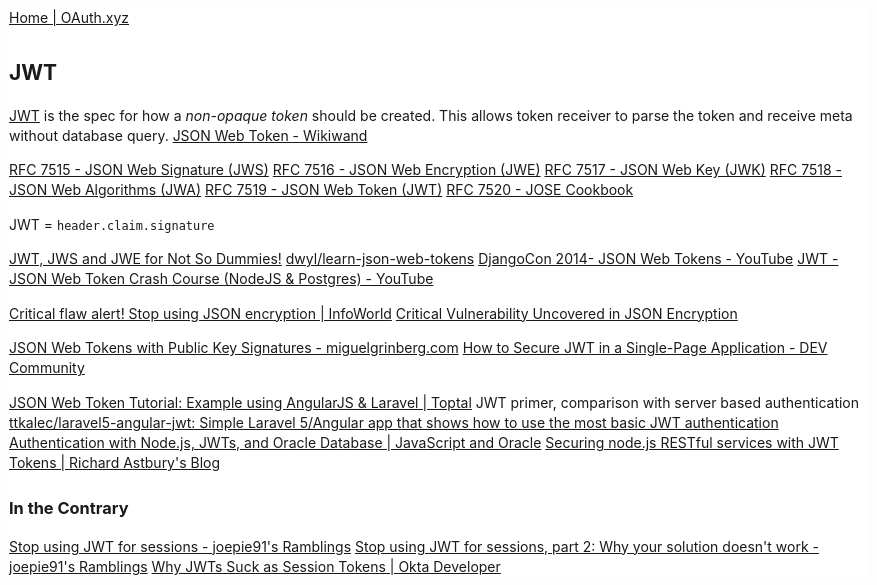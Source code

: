 [Home | OAuth.xyz](https://oauth.xyz/)

## JWT

[JWT](http://jwt.io) is the spec for how a _non-opaque token_ should be created. This allows token receiver to parse the token and receive meta without database query.
[JSON Web Token - Wikiwand](https://www.wikiwand.com/en/JSON_Web_Token)

[RFC 7515 - JSON Web Signature (JWS)](https://tools.ietf.org/html/rfc7515)
[RFC 7516 - JSON Web Encryption (JWE)](https://tools.ietf.org/html/rfc7516)
[RFC 7517 - JSON Web Key (JWK)](https://tools.ietf.org/html/rfc7517)
[RFC 7518 - JSON Web Algorithms (JWA)](https://tools.ietf.org/html/rfc7518)
[RFC 7519 - JSON Web Token (JWT)](https://tools.ietf.org/html/rfc7519)
[RFC 7520 - JOSE Cookbook](https://tools.ietf.org/html/rfc7520)

JWT = `header.claim.signature`

[JWT, JWS and JWE for Not So Dummies!](https://medium.facilelogin.com/jwt-jws-and-jwe-for-not-so-dummies-b63310d201a3#.egmi2svdf)
[dwyl/learn-json-web-tokens](https://github.com/dwyl/learn-json-web-tokens)
[DjangoCon 2014- JSON Web Tokens - YouTube](https://www.youtube.com/watch?v=825hodQ61bg)
[JWT - JSON Web Token Crash Course (NodeJS & Postgres) - YouTube](https://www.youtube.com/watch?v=T0k-3Ze4NLo)

[Critical flaw alert! Stop using JSON encryption | InfoWorld](http://www.infoworld.com/article/3184582/security/critical-flaw-alert-stop-using-json-encryption.html)
[Critical Vulnerability Uncovered in JSON Encryption](http://blogs.adobe.com/security/2017/03/critical-vulnerability-uncovered-in-json-encryption.html)

[JSON Web Tokens with Public Key Signatures - miguelgrinberg.com](https://blog.miguelgrinberg.com/post/json-web-tokens-with-public-key-signatures)
[How to Secure JWT in a Single-Page Application - DEV Community](https://dev.to/nilanth/how-to-secure-jwt-in-a-single-page-application-cko)

[JSON Web Token Tutorial: Example using AngularJS & Laravel | Toptal](http://www.toptal.com/web/cookie-free-authentication-with-json-web-tokens-an-example-in-laravel-and-angularjs) JWT primer, comparison with server based authentication
[ttkalec/laravel5-angular-jwt: Simple Laravel 5/Angular app that shows how to use the most basic JWT authentication](https://github.com/ttkalec/laravel5-angular-jwt)
[Authentication with Node.js, JWTs, and Oracle Database | JavaScript and Oracle](https://jsao.io/2015/06/authentication-with-node-js-jwts-and-oracle-database/)
[Securing node.js RESTful services with JWT Tokens | Richard Astbury's Blog](http://coderead.wordpress.com/2012/08/16/securing-node-js-restful-services-with-jwt-tokens/)

### In the Contrary

[Stop using JWT for sessions - joepie91's Ramblings](http://cryto.net/~joepie91/blog/2016/06/13/stop-using-jwt-for-sessions/)
[Stop using JWT for sessions, part 2: Why your solution doesn't work - joepie91's Ramblings](http://cryto.net/~joepie91/blog/2016/06/19/stop-using-jwt-for-sessions-part-2-why-your-solution-doesnt-work/)
[Why JWTs Suck as Session Tokens | Okta Developer](https://developer.okta.com/blog/2017/08/17/why-jwts-suck-as-session-tokens)
